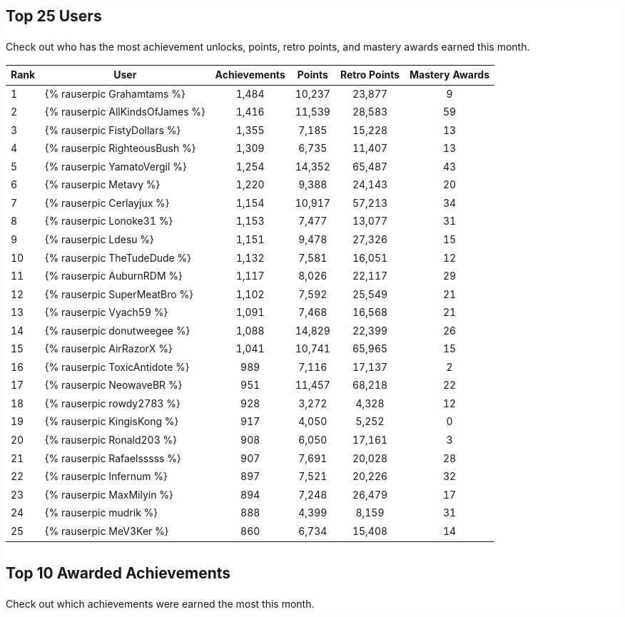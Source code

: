 ## Top 25 Users 
Check out who has the most achievement unlocks, points, retro points, and mastery awards earned this month.

| Rank | User                            | Achievements | Points | Retro Points | Mastery Awards |
| ---- | ------------------------------- | :----------: | :----: | :----------: | :------------: |
| 1    | {% rauserpic Grahamtams %}      |    1,484     | 10,237 |    23,877    |       9        |
| 2    | {% rauserpic AllKindsOfJames %} |    1,416     | 11,539 |    28,583    |       59       |
| 3    | {% rauserpic FistyDollars %}    |    1,355     | 7,185  |    15,228    |       13       |
| 4    | {% rauserpic RighteousBush %}   |    1,309     | 6,735  |    11,407    |       13       |
| 5    | {% rauserpic YamatoVergil %}    |    1,254     | 14,352 |    65,487    |       43       |
| 6    | {% rauserpic Metavy %}          |    1,220     | 9,388  |    24,143    |       20       |
| 7    | {% rauserpic Cerlayjux %}       |    1,154     | 10,917 |    57,213    |       34       |
| 8    | {% rauserpic Lonoke31 %}        |    1,153     | 7,477  |    13,077    |       31       |
| 9    | {% rauserpic Ldesu %}           |    1,151     | 9,478  |    27,326    |       15       |
| 10   | {% rauserpic TheTudeDude %}     |    1,132     | 7,581  |    16,051    |       12       |
| 11   | {% rauserpic AuburnRDM %}       |    1,117     | 8,026  |    22,117    |       29       |
| 12   | {% rauserpic SuperMeatBro %}    |    1,102     | 7,592  |    25,549    |       21       |
| 13   | {% rauserpic Vyach59 %}         |    1,091     | 7,468  |    16,568    |       21       |
| 14   | {% rauserpic donutweegee %}     |    1,088     | 14,829 |    22,399    |       26       |
| 15   | {% rauserpic AirRazorX %}       |    1,041     | 10,741 |    65,965    |       15       |
| 16   | {% rauserpic ToxicAntidote %}   |     989      | 7,116  |    17,137    |       2        |
| 17   | {% rauserpic NeowaveBR %}       |     951      | 11,457 |    68,218    |       22       |
| 18   | {% rauserpic rowdy2783 %}       |     928      | 3,272  |    4,328     |       12       |
| 19   | {% rauserpic KingisKong %}      |     917      | 4,050  |    5,252     |       0        |
| 20   | {% rauserpic Ronald203 %}       |     908      | 6,050  |    17,161    |       3        |
| 21   | {% rauserpic Rafaelsssss %}     |     907      | 7,691  |    20,028    |       28       |
| 22   | {% rauserpic Infernum %}        |     897      | 7,521  |    20,226    |       32       |
| 23   | {% rauserpic MaxMilyin %}       |     894      | 7,248  |    26,479    |       17       |
| 24   | {% rauserpic mudrik %}          |     888      | 4,399  |    8,159     |       31       |
| 25   | {% rauserpic MeV3Ker %}         |     860      | 6,734  |    15,408    |       14       |

## Top 10 Awarded Achievements 
Check out which achievements were earned the most this month.
